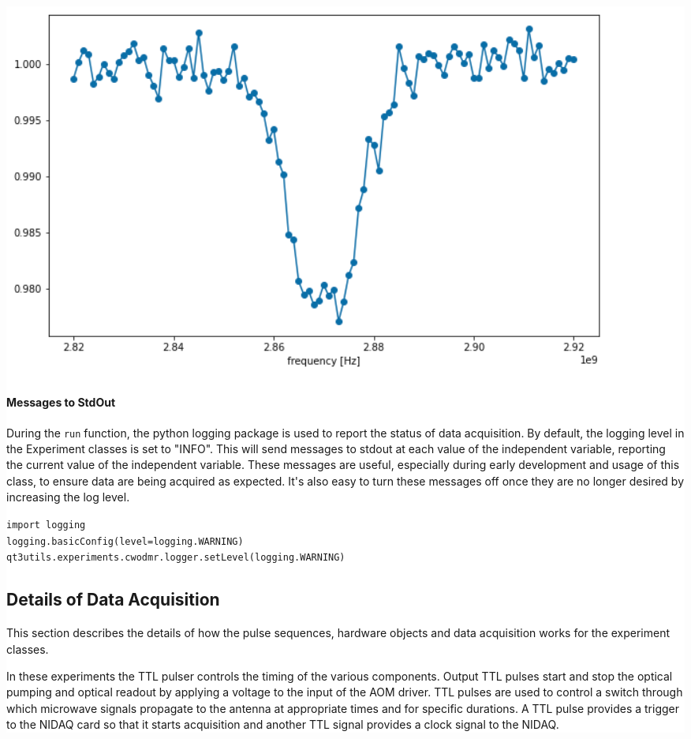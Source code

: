 ![cwodmr_spectrum](images/cwodmr_measured_spectrum.png)


#### Messages to StdOut

During the `run` function, the python logging package is used to report the
status of data acquisition. By default, the logging level in the
Experiment classes is set to "INFO". This will send messages to stdout
at each value of the independent variable, reporting
the current value of the independent variable. These messages are useful,
especially during early development and usage of this class, to ensure
data are being acquired as expected. It's also easy to turn these messages
off once they are no longer desired by increasing the log level.

```
import logging
logging.basicConfig(level=logging.WARNING)
qt3utils.experiments.cwodmr.logger.setLevel(logging.WARNING)
```

## Details of Data Acquisition

This section describes the details of how the pulse sequences, hardware objects
and data acquisition works for the experiment classes.

In these experiments the TTL pulser controls the timing of the various components.
Output TTL pulses start and stop the optical pumping and optical readout by applying
a voltage to the input of the AOM driver. TTL pulses are used to control a switch
through which microwave signals propagate to the antenna at appropriate times and
for specific durations. A TTL pulse provides a trigger to the NIDAQ card
so that it starts acquisition and another TTL signal provides a clock signal to the NIDAQ.
